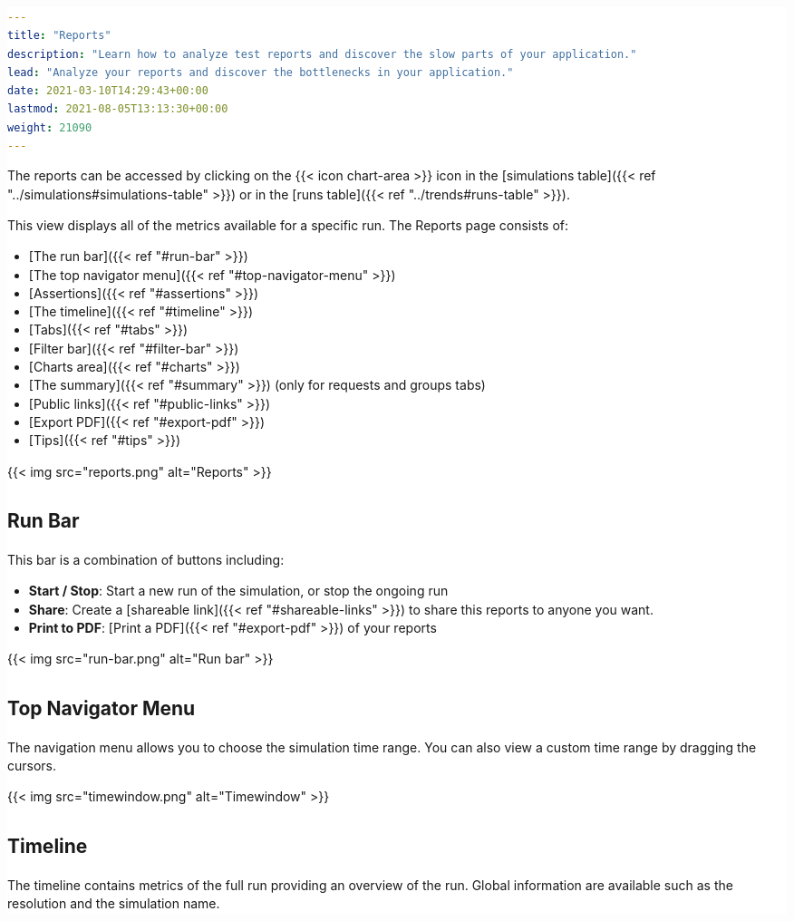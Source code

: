 ```yaml
---
title: "Reports"
description: "Learn how to analyze test reports and discover the slow parts of your application."
lead: "Analyze your reports and discover the bottlenecks in your application."
date: 2021-03-10T14:29:43+00:00
lastmod: 2021-08-05T13:13:30+00:00
weight: 21090
---
```


The reports can be accessed by clicking on the {{< icon chart-area >}} icon in the [simulations table]({{< ref "../simulations#simulations-table" >}}) or in the [runs table]({{< ref "../trends#runs-table" >}}).

This view displays all of the metrics available for a specific run.
The Reports page consists of:

- [The run bar]({{< ref "#run-bar" >}})
- [The top navigator menu]({{< ref "#top-navigator-menu" >}})
- [Assertions]({{< ref "#assertions" >}})
- [The timeline]({{< ref "#timeline" >}})
- [Tabs]({{< ref "#tabs" >}})
- [Filter bar]({{< ref "#filter-bar" >}})
- [Charts area]({{< ref "#charts" >}})
- [The summary]({{< ref "#summary" >}}) (only for requests and groups tabs)
- [Public links]({{< ref "#public-links" >}})
- [Export PDF]({{< ref "#export-pdf" >}})
- [Tips]({{< ref "#tips" >}})

{{< img src="reports.png" alt="Reports" >}}

## Run Bar

This bar is a combination of buttons including:

- **Start / Stop**: Start a new run of the simulation, or stop the ongoing run
- **Share**: Create a [shareable link]({{< ref "#shareable-links" >}}) to share this reports to anyone you want.
- **Print to PDF**: [Print a PDF]({{< ref "#export-pdf" >}}) of your reports

{{< img src="run-bar.png" alt="Run bar" >}}

## Top Navigator Menu

The navigation menu allows you to choose the simulation time range. You can also view a custom time range by dragging the cursors. 

{{< img src="timewindow.png" alt="Timewindow" >}}

## Timeline

The timeline contains metrics of the full run providing an overview of the run.
Global information are available such as the resolution and the simulation name.
